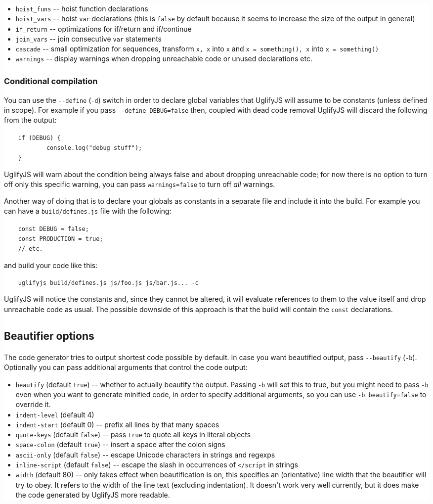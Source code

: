 - `hoist_funs` -- hoist function declarations
- `hoist_vars` -- hoist `var` declarations (this is `false` by default
    because it seems to increase the size of the output in general)
- `if_return` -- optimizations for if/return and if/continue
- `join_vars` -- join consecutive `var` statements
- `cascade` -- small optimization for sequences, transform `x, x` into `x`
    and `x = something(), x` into `x = something()`
- `warnings` -- display warnings when dropping unreachable code or unused
    declarations etc.

### Conditional compilation

You can use the `--define` (`-d`) switch in order to declare global
variables that UglifyJS will assume to be constants (unless defined in
scope).    For example if you pass `--define DEBUG=false` then, coupled with
dead code removal UglifyJS will discard the following from the output:

        if (DEBUG) {
                console.log("debug stuff");
        }

UglifyJS will warn about the condition being always false and about dropping
unreachable code; for now there is no option to turn off only this specific
warning, you can pass `warnings=false` to turn off *all* warnings.

Another way of doing that is to declare your globals as constants in a
separate file and include it into the build.    For example you can have a
`build/defines.js` file with the following:

        const DEBUG = false;
        const PRODUCTION = true;
        // etc.

and build your code like this:

        uglifyjs build/defines.js js/foo.js js/bar.js... -c

UglifyJS will notice the constants and, since they cannot be altered, it
will evaluate references to them to the value itself and drop unreachable
code as usual.    The possible downside of this approach is that the build
will contain the `const` declarations.

<a name="codegen-options"></a>
## Beautifier options

The code generator tries to output shortest code possible by default.    In
case you want beautified output, pass `--beautify` (`-b`).    Optionally you
can pass additional arguments that control the code output:

- `beautify` (default `true`) -- whether to actually beautify the output.
    Passing `-b` will set this to true, but you might need to pass `-b` even
    when you want to generate minified code, in order to specify additional
    arguments, so you can use `-b beautify=false` to override it.
- `indent-level` (default 4)
- `indent-start` (default 0) -- prefix all lines by that many spaces
- `quote-keys` (default `false`) -- pass `true` to quote all keys in literal
    objects
- `space-colon` (default `true`) -- insert a space after the colon signs
- `ascii-only` (default `false`) -- escape Unicode characters in strings and
    regexps
- `inline-script` (default `false`) -- escape the slash in occurrences of
    `</script` in strings
- `width` (default 80) -- only takes effect when beautification is on, this
    specifies an (orientative) line width that the beautifier will try to
    obey.    It refers to the width of the line text (excluding indentation).
    It doesn't work very well currently, but it does make the code generated
    by UglifyJS more readable.